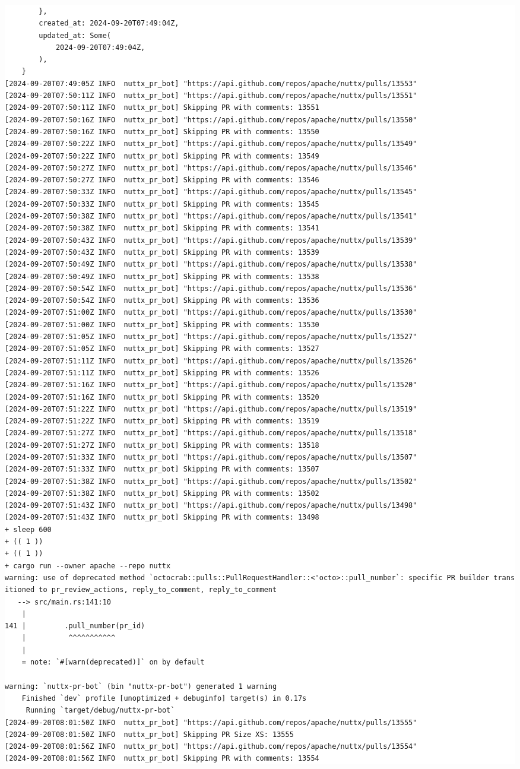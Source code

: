 ```text
        },
        created_at: 2024-09-20T07:49:04Z,
        updated_at: Some(
            2024-09-20T07:49:04Z,
        ),
    }
[2024-09-20T07:49:05Z INFO  nuttx_pr_bot] "https://api.github.com/repos/apache/nuttx/pulls/13553"
[2024-09-20T07:50:11Z INFO  nuttx_pr_bot] "https://api.github.com/repos/apache/nuttx/pulls/13551"
[2024-09-20T07:50:11Z INFO  nuttx_pr_bot] Skipping PR with comments: 13551
[2024-09-20T07:50:16Z INFO  nuttx_pr_bot] "https://api.github.com/repos/apache/nuttx/pulls/13550"
[2024-09-20T07:50:16Z INFO  nuttx_pr_bot] Skipping PR with comments: 13550
[2024-09-20T07:50:22Z INFO  nuttx_pr_bot] "https://api.github.com/repos/apache/nuttx/pulls/13549"
[2024-09-20T07:50:22Z INFO  nuttx_pr_bot] Skipping PR with comments: 13549
[2024-09-20T07:50:27Z INFO  nuttx_pr_bot] "https://api.github.com/repos/apache/nuttx/pulls/13546"
[2024-09-20T07:50:27Z INFO  nuttx_pr_bot] Skipping PR with comments: 13546
[2024-09-20T07:50:33Z INFO  nuttx_pr_bot] "https://api.github.com/repos/apache/nuttx/pulls/13545"
[2024-09-20T07:50:33Z INFO  nuttx_pr_bot] Skipping PR with comments: 13545
[2024-09-20T07:50:38Z INFO  nuttx_pr_bot] "https://api.github.com/repos/apache/nuttx/pulls/13541"
[2024-09-20T07:50:38Z INFO  nuttx_pr_bot] Skipping PR with comments: 13541
[2024-09-20T07:50:43Z INFO  nuttx_pr_bot] "https://api.github.com/repos/apache/nuttx/pulls/13539"
[2024-09-20T07:50:43Z INFO  nuttx_pr_bot] Skipping PR with comments: 13539
[2024-09-20T07:50:49Z INFO  nuttx_pr_bot] "https://api.github.com/repos/apache/nuttx/pulls/13538"
[2024-09-20T07:50:49Z INFO  nuttx_pr_bot] Skipping PR with comments: 13538
[2024-09-20T07:50:54Z INFO  nuttx_pr_bot] "https://api.github.com/repos/apache/nuttx/pulls/13536"
[2024-09-20T07:50:54Z INFO  nuttx_pr_bot] Skipping PR with comments: 13536
[2024-09-20T07:51:00Z INFO  nuttx_pr_bot] "https://api.github.com/repos/apache/nuttx/pulls/13530"
[2024-09-20T07:51:00Z INFO  nuttx_pr_bot] Skipping PR with comments: 13530
[2024-09-20T07:51:05Z INFO  nuttx_pr_bot] "https://api.github.com/repos/apache/nuttx/pulls/13527"
[2024-09-20T07:51:05Z INFO  nuttx_pr_bot] Skipping PR with comments: 13527
[2024-09-20T07:51:11Z INFO  nuttx_pr_bot] "https://api.github.com/repos/apache/nuttx/pulls/13526"
[2024-09-20T07:51:11Z INFO  nuttx_pr_bot] Skipping PR with comments: 13526
[2024-09-20T07:51:16Z INFO  nuttx_pr_bot] "https://api.github.com/repos/apache/nuttx/pulls/13520"
[2024-09-20T07:51:16Z INFO  nuttx_pr_bot] Skipping PR with comments: 13520
[2024-09-20T07:51:22Z INFO  nuttx_pr_bot] "https://api.github.com/repos/apache/nuttx/pulls/13519"
[2024-09-20T07:51:22Z INFO  nuttx_pr_bot] Skipping PR with comments: 13519
[2024-09-20T07:51:27Z INFO  nuttx_pr_bot] "https://api.github.com/repos/apache/nuttx/pulls/13518"
[2024-09-20T07:51:27Z INFO  nuttx_pr_bot] Skipping PR with comments: 13518
[2024-09-20T07:51:33Z INFO  nuttx_pr_bot] "https://api.github.com/repos/apache/nuttx/pulls/13507"
[2024-09-20T07:51:33Z INFO  nuttx_pr_bot] Skipping PR with comments: 13507
[2024-09-20T07:51:38Z INFO  nuttx_pr_bot] "https://api.github.com/repos/apache/nuttx/pulls/13502"
[2024-09-20T07:51:38Z INFO  nuttx_pr_bot] Skipping PR with comments: 13502
[2024-09-20T07:51:43Z INFO  nuttx_pr_bot] "https://api.github.com/repos/apache/nuttx/pulls/13498"
[2024-09-20T07:51:43Z INFO  nuttx_pr_bot] Skipping PR with comments: 13498
+ sleep 600
+ (( 1 ))
+ (( 1 ))
+ cargo run --owner apache --repo nuttx
warning: use of deprecated method `octocrab::pulls::PullRequestHandler::<'octo>::pull_number`: specific PR builder transitioned to pr_review_actions, reply_to_comment, reply_to_comment
   --> src/main.rs:141:10
    |
141 |         .pull_number(pr_id)
    |          ^^^^^^^^^^^
    |
    = note: `#[warn(deprecated)]` on by default

warning: `nuttx-pr-bot` (bin "nuttx-pr-bot") generated 1 warning
    Finished `dev` profile [unoptimized + debuginfo] target(s) in 0.17s
     Running `target/debug/nuttx-pr-bot`
[2024-09-20T08:01:50Z INFO  nuttx_pr_bot] "https://api.github.com/repos/apache/nuttx/pulls/13555"
[2024-09-20T08:01:50Z INFO  nuttx_pr_bot] Skipping PR Size XS: 13555
[2024-09-20T08:01:56Z INFO  nuttx_pr_bot] "https://api.github.com/repos/apache/nuttx/pulls/13554"
[2024-09-20T08:01:56Z INFO  nuttx_pr_bot] Skipping PR with comments: 13554
```
